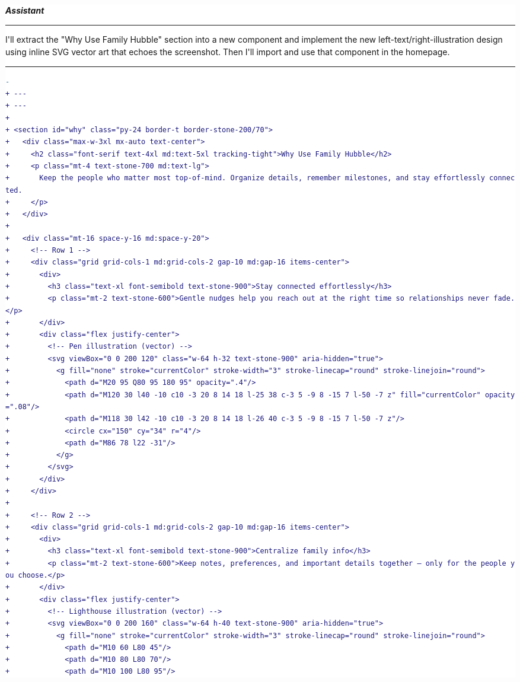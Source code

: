 
_**Assistant**_



---

I'll extract the "Why Use Family Hubble" section into a new component and implement the new left-text/right-illustration design using inline SVG vector art that echoes the screenshot. Then I'll import and use that component in the homepage.

---

```diff
- 
+ ---
+ ---
+ 
+ <section id="why" class="py-24 border-t border-stone-200/70">
+   <div class="max-w-3xl mx-auto text-center">
+     <h2 class="font-serif text-4xl md:text-5xl tracking-tight">Why Use Family Hubble</h2>
+     <p class="mt-4 text-stone-700 md:text-lg">
+       Keep the people who matter most top‑of‑mind. Organize details, remember milestones, and stay effortlessly connected.
+     </p>
+   </div>
+ 
+   <div class="mt-16 space-y-16 md:space-y-20">
+     <!-- Row 1 -->
+     <div class="grid grid-cols-1 md:grid-cols-2 gap-10 md:gap-16 items-center">
+       <div>
+         <h3 class="text-xl font-semibold text-stone-900">Stay connected effortlessly</h3>
+         <p class="mt-2 text-stone-600">Gentle nudges help you reach out at the right time so relationships never fade.</p>
+       </div>
+       <div class="flex justify-center">
+         <!-- Pen illustration (vector) -->
+         <svg viewBox="0 0 200 120" class="w-64 h-32 text-stone-900" aria-hidden="true">
+           <g fill="none" stroke="currentColor" stroke-width="3" stroke-linecap="round" stroke-linejoin="round">
+             <path d="M20 95 Q80 95 180 95" opacity=".4"/>
+             <path d="M120 30 l40 -10 c10 -3 20 8 14 18 l-25 38 c-3 5 -9 8 -15 7 l-50 -7 z" fill="currentColor" opacity=".08"/>
+             <path d="M118 30 l42 -10 c10 -3 20 8 14 18 l-26 40 c-3 5 -9 8 -15 7 l-50 -7 z"/>
+             <circle cx="150" cy="34" r="4"/>
+             <path d="M86 78 l22 -31"/>
+           </g>
+         </svg>
+       </div>
+     </div>
+ 
+     <!-- Row 2 -->
+     <div class="grid grid-cols-1 md:grid-cols-2 gap-10 md:gap-16 items-center">
+       <div>
+         <h3 class="text-xl font-semibold text-stone-900">Centralize family info</h3>
+         <p class="mt-2 text-stone-600">Keep notes, preferences, and important details together — only for the people you choose.</p>
+       </div>
+       <div class="flex justify-center">
+         <!-- Lighthouse illustration (vector) -->
+         <svg viewBox="0 0 200 160" class="w-64 h-40 text-stone-900" aria-hidden="true">
+           <g fill="none" stroke="currentColor" stroke-width="3" stroke-linecap="round" stroke-linejoin="round">
+             <path d="M10 60 L80 45"/>
+             <path d="M10 80 L80 70"/>
+             <path d="M10 100 L80 95"/>
```
